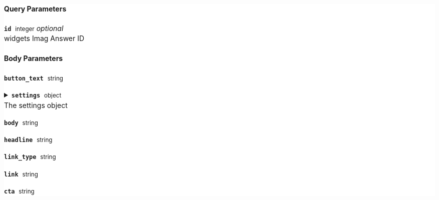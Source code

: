 </p>
<h4 class="fancy-heading-panel"><b>Query Parameters</b></h4>
<p>
<b><code>id</code></b>&nbsp;&nbsp;<small>integer</small>     <i>optional</i> &nbsp;
<input type="number" name="id" data-endpoint="GETapi-cms-v1-widget-link-internal--id-" data-component="query"  hidden>
<br>
widgets Imag Answer ID</p>
<h4 class="fancy-heading-panel"><b>Body Parameters</b></h4>
<p>
<b><code>button_text</code></b>&nbsp;&nbsp;<small>string</small>  &nbsp;
<input type="text" name="button_text" data-endpoint="GETapi-cms-v1-widget-link-internal--id-" data-component="body" required  hidden>
<br>
</p>
<p>
<details><summary>
<b><code>settings</code></b>&nbsp;&nbsp;<small>object</small>  &nbsp;
<br>
The settings object</summary></details>
</p>
<p>
<b><code>body</code></b>&nbsp;&nbsp;<small>string</small>  &nbsp;
<input type="text" name="body" data-endpoint="GETapi-cms-v1-widget-link-internal--id-" data-component="body" required  hidden>
<br>
</p>
<p>
<b><code>headline</code></b>&nbsp;&nbsp;<small>string</small>  &nbsp;
<input type="text" name="headline" data-endpoint="GETapi-cms-v1-widget-link-internal--id-" data-component="body" required  hidden>
<br>
</p>
<p>
<b><code>link_type</code></b>&nbsp;&nbsp;<small>string</small>  &nbsp;
<input type="text" name="link_type" data-endpoint="GETapi-cms-v1-widget-link-internal--id-" data-component="body" required  hidden>
<br>
</p>
<p>
<b><code>link</code></b>&nbsp;&nbsp;<small>string</small>  &nbsp;
<input type="text" name="link" data-endpoint="GETapi-cms-v1-widget-link-internal--id-" data-component="body" required  hidden>
<br>
</p>
<p>
<b><code>cta</code></b>&nbsp;&nbsp;<small>string</small>  &nbsp;
<input type="text" name="cta" data-endpoint="GETapi-cms-v1-widget-link-internal--id-" data-component="body" required  hidden>
<br>
</p>
